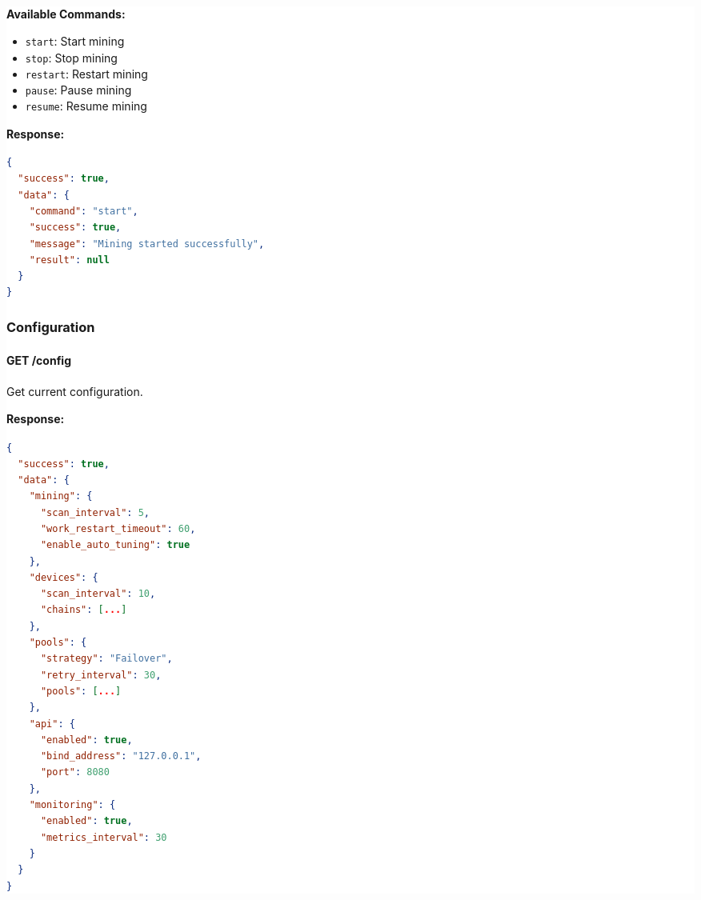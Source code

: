 **Available Commands:**
- `start`: Start mining
- `stop`: Stop mining
- `restart`: Restart mining
- `pause`: Pause mining
- `resume`: Resume mining

**Response:**
```json
{
  "success": true,
  "data": {
    "command": "start",
    "success": true,
    "message": "Mining started successfully",
    "result": null
  }
}
```

### Configuration

#### GET /config

Get current configuration.

**Response:**
```json
{
  "success": true,
  "data": {
    "mining": {
      "scan_interval": 5,
      "work_restart_timeout": 60,
      "enable_auto_tuning": true
    },
    "devices": {
      "scan_interval": 10,
      "chains": [...]
    },
    "pools": {
      "strategy": "Failover",
      "retry_interval": 30,
      "pools": [...]
    },
    "api": {
      "enabled": true,
      "bind_address": "127.0.0.1",
      "port": 8080
    },
    "monitoring": {
      "enabled": true,
      "metrics_interval": 30
    }
  }
}
```
